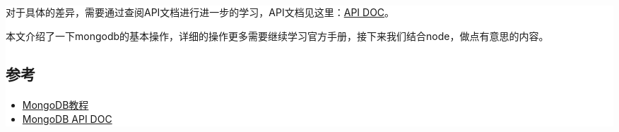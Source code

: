 对于具体的差异，需要通过查阅API文档进行进一步的学习，API文档见这里：[API DOC](http://mongodb.github.io/node-mongodb-native/2.2/api/)。

本文介绍了一下mongodb的基本操作，详细的操作更多需要继续学习官方手册，接下来我们结合node，做点有意思的内容。

## 参考

- [MongoDB教程](http://www.runoob.com/mongodb/mongodb-tutorial.html)
- [MongoDB API DOC](http://mongodb.github.io/node-mongodb-native/2.2/api/)